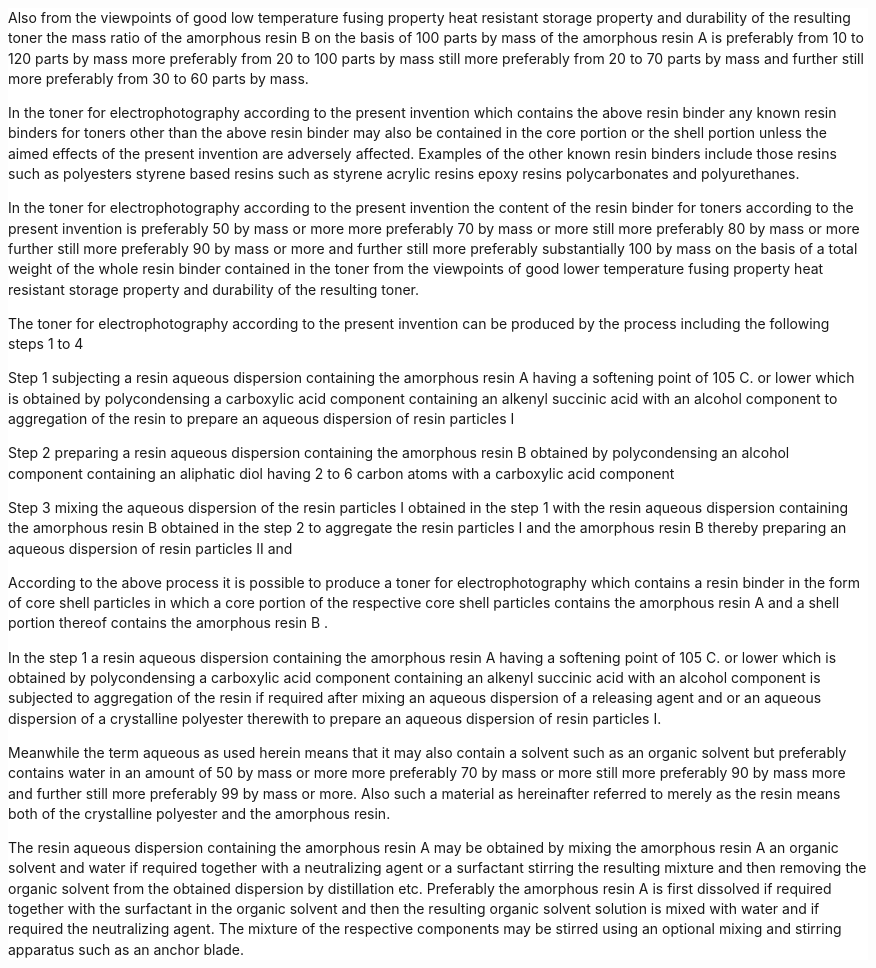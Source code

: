Also from the viewpoints of good low temperature fusing property heat resistant storage property and durability of the resulting toner the mass ratio of the amorphous resin B on the basis of 100 parts by mass of the amorphous resin A is preferably from 10 to 120 parts by mass more preferably from 20 to 100 parts by mass still more preferably from 20 to 70 parts by mass and further still more preferably from 30 to 60 parts by mass.

In the toner for electrophotography according to the present invention which contains the above resin binder any known resin binders for toners other than the above resin binder may also be contained in the core portion or the shell portion unless the aimed effects of the present invention are adversely affected. Examples of the other known resin binders include those resins such as polyesters styrene based resins such as styrene acrylic resins epoxy resins polycarbonates and polyurethanes.

In the toner for electrophotography according to the present invention the content of the resin binder for toners according to the present invention is preferably 50 by mass or more more preferably 70 by mass or more still more preferably 80 by mass or more further still more preferably 90 by mass or more and further still more preferably substantially 100 by mass on the basis of a total weight of the whole resin binder contained in the toner from the viewpoints of good lower temperature fusing property heat resistant storage property and durability of the resulting toner.

The toner for electrophotography according to the present invention can be produced by the process including the following steps 1 to 4 

Step 1 subjecting a resin aqueous dispersion containing the amorphous resin A having a softening point of 105 C. or lower which is obtained by polycondensing a carboxylic acid component containing an alkenyl succinic acid with an alcohol component to aggregation of the resin to prepare an aqueous dispersion of resin particles I 

Step 2 preparing a resin aqueous dispersion containing the amorphous resin B obtained by polycondensing an alcohol component containing an aliphatic diol having 2 to 6 carbon atoms with a carboxylic acid component 

Step 3 mixing the aqueous dispersion of the resin particles I obtained in the step 1 with the resin aqueous dispersion containing the amorphous resin B obtained in the step 2 to aggregate the resin particles I and the amorphous resin B thereby preparing an aqueous dispersion of resin particles II and

According to the above process it is possible to produce a toner for electrophotography which contains a resin binder in the form of core shell particles in which a core portion of the respective core shell particles contains the amorphous resin A and a shell portion thereof contains the amorphous resin B .

In the step 1 a resin aqueous dispersion containing the amorphous resin A having a softening point of 105 C. or lower which is obtained by polycondensing a carboxylic acid component containing an alkenyl succinic acid with an alcohol component is subjected to aggregation of the resin if required after mixing an aqueous dispersion of a releasing agent and or an aqueous dispersion of a crystalline polyester therewith to prepare an aqueous dispersion of resin particles I.

Meanwhile the term aqueous as used herein means that it may also contain a solvent such as an organic solvent but preferably contains water in an amount of 50 by mass or more more preferably 70 by mass or more still more preferably 90 by mass more and further still more preferably 99 by mass or more. Also such a material as hereinafter referred to merely as the resin means both of the crystalline polyester and the amorphous resin.

The resin aqueous dispersion containing the amorphous resin A may be obtained by mixing the amorphous resin A an organic solvent and water if required together with a neutralizing agent or a surfactant stirring the resulting mixture and then removing the organic solvent from the obtained dispersion by distillation etc. Preferably the amorphous resin A is first dissolved if required together with the surfactant in the organic solvent and then the resulting organic solvent solution is mixed with water and if required the neutralizing agent. The mixture of the respective components may be stirred using an optional mixing and stirring apparatus such as an anchor blade.
